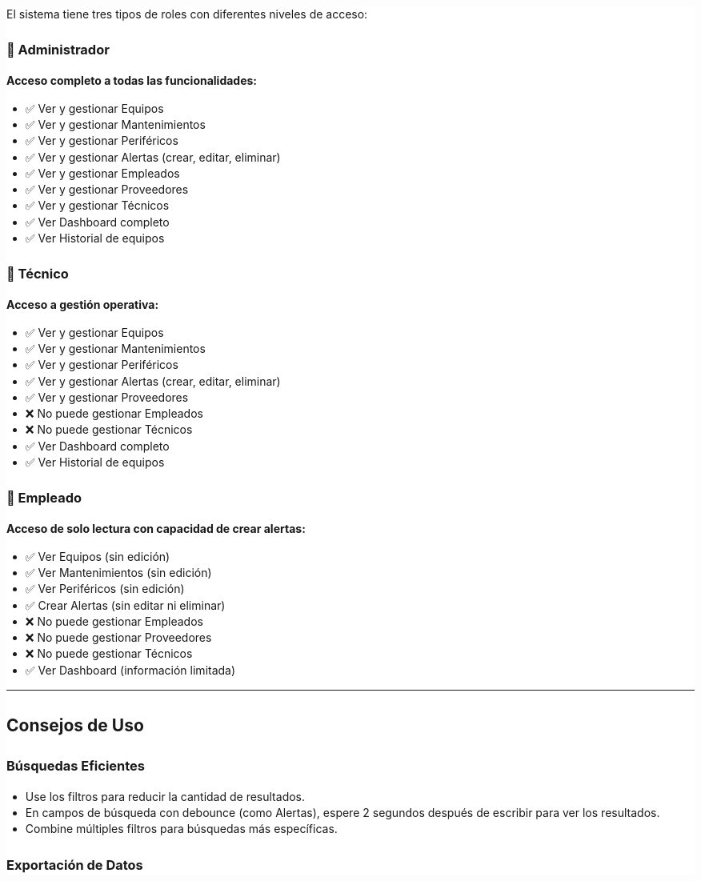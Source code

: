 El sistema tiene tres tipos de roles con diferentes niveles de acceso:

### 🔷 Administrador
**Acceso completo a todas las funcionalidades:**
- ✅ Ver y gestionar Equipos
- ✅ Ver y gestionar Mantenimientos
- ✅ Ver y gestionar Periféricos
- ✅ Ver y gestionar Alertas (crear, editar, eliminar)
- ✅ Ver y gestionar Empleados
- ✅ Ver y gestionar Proveedores
- ✅ Ver y gestionar Técnicos
- ✅ Ver Dashboard completo
- ✅ Ver Historial de equipos

### 🔷 Técnico
**Acceso a gestión operativa:**
- ✅ Ver y gestionar Equipos
- ✅ Ver y gestionar Mantenimientos
- ✅ Ver y gestionar Periféricos
- ✅ Ver y gestionar Alertas (crear, editar, eliminar)
- ✅ Ver y gestionar Proveedores
- ❌ No puede gestionar Empleados
- ❌ No puede gestionar Técnicos
- ✅ Ver Dashboard completo
- ✅ Ver Historial de equipos

### 🔷 Empleado
**Acceso de solo lectura con capacidad de crear alertas:**
- ✅ Ver Equipos (sin edición)
- ✅ Ver Mantenimientos (sin edición)
- ✅ Ver Periféricos (sin edición)
- ✅ Crear Alertas (sin editar ni eliminar)
- ❌ No puede gestionar Empleados
- ❌ No puede gestionar Proveedores
- ❌ No puede gestionar Técnicos
- ✅ Ver Dashboard (información limitada)

---

## Consejos de Uso

### Búsquedas Eficientes

- Use los filtros para reducir la cantidad de resultados.
- En campos de búsqueda con debounce (como Alertas), espere 2 segundos después de escribir para ver los resultados.
- Combine múltiples filtros para búsquedas más específicas.

### Exportación de Datos
